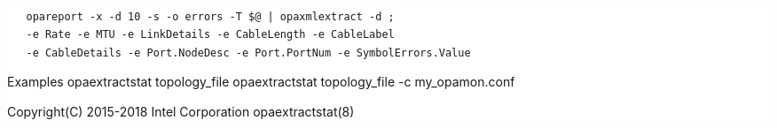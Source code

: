        opareport -x -d 10 -s -o errors -T $@ | opaxmlextract -d ;
       -e Rate -e MTU -e LinkDetails -e CableLength -e CableLabel
       -e CableDetails -e Port.NodeDesc -e Port.PortNum -e SymbolErrors.Value



Examples
       opaextractstat topology_file
       opaextractstat topology_file -c my_opamon.conf



Copyright(C) 2015-2018         Intel Corporation             opaextractstat(8)
